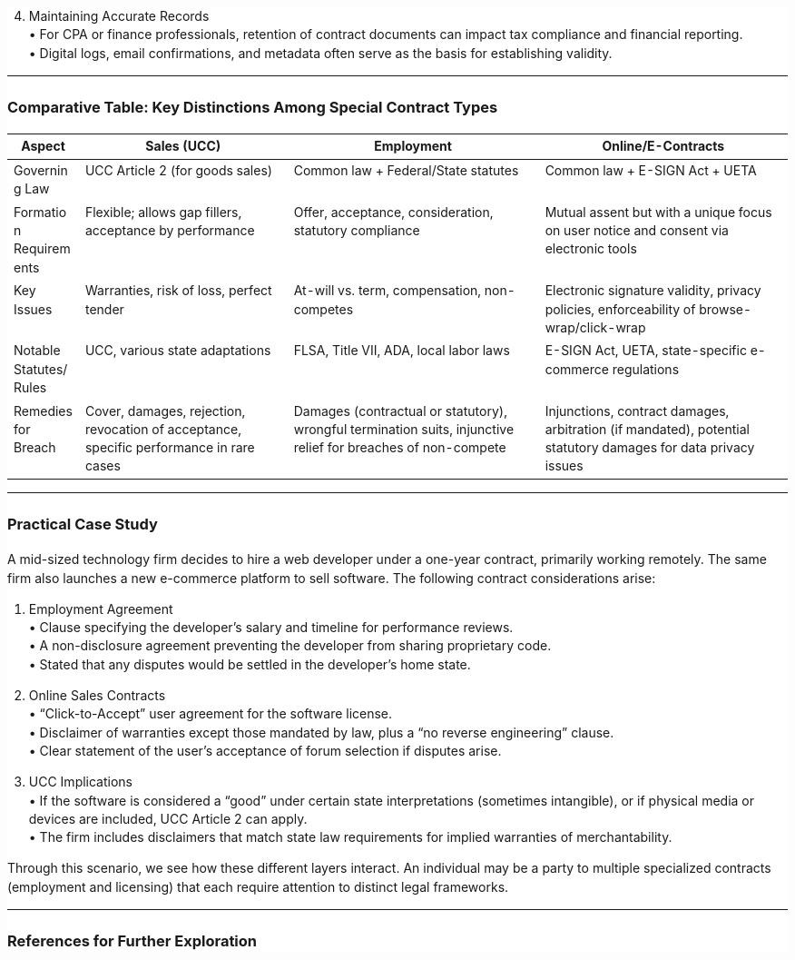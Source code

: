 4. Maintaining Accurate Records  
   • For CPA or finance professionals, retention of contract documents can impact tax compliance and financial reporting.  
   • Digital logs, email confirmations, and metadata often serve as the basis for establishing validity.

--------------------------------------------------------------------------------

### Comparative Table: Key Distinctions Among Special Contract Types

| Aspect                     | Sales (UCC)                                   | Employment                              | Online/E-Contracts                                                          |
|----------------------------|-----------------------------------------------|------------------------------------------|----------------------------------------------------------------------------|
| Governing Law             | UCC Article 2 (for goods sales)               | Common law + Federal/State statutes      | Common law + E-SIGN Act + UETA                                              |
| Formation Requirements     | Flexible; allows gap fillers, acceptance by performance | Offer, acceptance, consideration, statutory compliance | Mutual assent but with a unique focus on user notice and consent via electronic tools |
| Key Issues                 | Warranties, risk of loss, perfect tender      | At-will vs. term, compensation, non-competes | Electronic signature validity, privacy policies, enforceability of browse-wrap/click-wrap |
| Notable Statutes/Rules     | UCC, various state adaptations                | FLSA, Title VII, ADA, local labor laws   | E-SIGN Act, UETA, state-specific e-commerce regulations                     |
| Remedies for Breach        | Cover, damages, rejection, revocation of acceptance, specific performance in rare cases | Damages (contractual or statutory), wrongful termination suits, injunctive relief for breaches of non-compete | Injunctions, contract damages, arbitration (if mandated), potential statutory damages for data privacy issues |

--------------------------------------------------------------------------------

### Practical Case Study

A mid-sized technology firm decides to hire a web developer under a one-year contract, primarily working remotely. The same firm also launches a new e-commerce platform to sell software. The following contract considerations arise:

1. Employment Agreement  
   • Clause specifying the developer’s salary and timeline for performance reviews.  
   • A non-disclosure agreement preventing the developer from sharing proprietary code.  
   • Stated that any disputes would be settled in the developer’s home state.

2. Online Sales Contracts  
   • “Click-to-Accept” user agreement for the software license.  
   • Disclaimer of warranties except those mandated by law, plus a “no reverse engineering” clause.  
   • Clear statement of the user’s acceptance of forum selection if disputes arise.

3. UCC Implications  
   • If the software is considered a “good” under certain state interpretations (sometimes intangible), or if physical media or devices are included, UCC Article 2 can apply.  
   • The firm includes disclaimers that match state law requirements for implied warranties of merchantability.  

Through this scenario, we see how these different layers interact. An individual may be a party to multiple specialized contracts (employment and licensing) that each require attention to distinct legal frameworks.

--------------------------------------------------------------------------------

### References for Further Exploration
